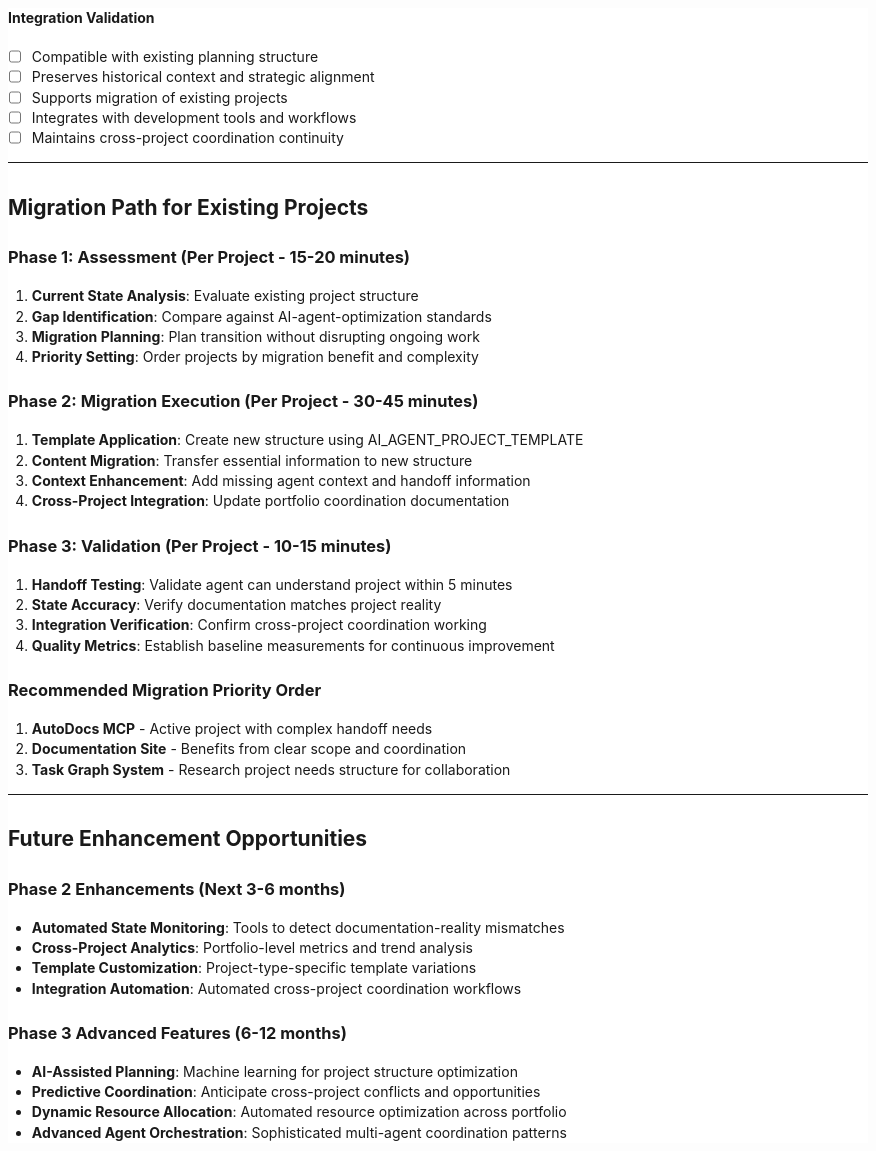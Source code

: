 #### Integration Validation
- [ ] Compatible with existing planning structure
- [ ] Preserves historical context and strategic alignment
- [ ] Supports migration of existing projects
- [ ] Integrates with development tools and workflows
- [ ] Maintains cross-project coordination continuity

---

## Migration Path for Existing Projects

### Phase 1: Assessment (Per Project - 15-20 minutes)
1. **Current State Analysis**: Evaluate existing project structure
2. **Gap Identification**: Compare against AI-agent-optimization standards
3. **Migration Planning**: Plan transition without disrupting ongoing work
4. **Priority Setting**: Order projects by migration benefit and complexity

### Phase 2: Migration Execution (Per Project - 30-45 minutes)
1. **Template Application**: Create new structure using AI_AGENT_PROJECT_TEMPLATE
2. **Content Migration**: Transfer essential information to new structure
3. **Context Enhancement**: Add missing agent context and handoff information
4. **Cross-Project Integration**: Update portfolio coordination documentation

### Phase 3: Validation (Per Project - 10-15 minutes)
1. **Handoff Testing**: Validate agent can understand project within 5 minutes
2. **State Accuracy**: Verify documentation matches project reality
3. **Integration Verification**: Confirm cross-project coordination working
4. **Quality Metrics**: Establish baseline measurements for continuous improvement

### Recommended Migration Priority Order
1. **AutoDocs MCP** - Active project with complex handoff needs
2. **Documentation Site** - Benefits from clear scope and coordination
3. **Task Graph System** - Research project needs structure for collaboration

---

## Future Enhancement Opportunities

### Phase 2 Enhancements (Next 3-6 months)
- **Automated State Monitoring**: Tools to detect documentation-reality mismatches
- **Cross-Project Analytics**: Portfolio-level metrics and trend analysis
- **Template Customization**: Project-type-specific template variations
- **Integration Automation**: Automated cross-project coordination workflows

### Phase 3 Advanced Features (6-12 months)
- **AI-Assisted Planning**: Machine learning for project structure optimization
- **Predictive Coordination**: Anticipate cross-project conflicts and opportunities
- **Dynamic Resource Allocation**: Automated resource optimization across portfolio
- **Advanced Agent Orchestration**: Sophisticated multi-agent coordination patterns
